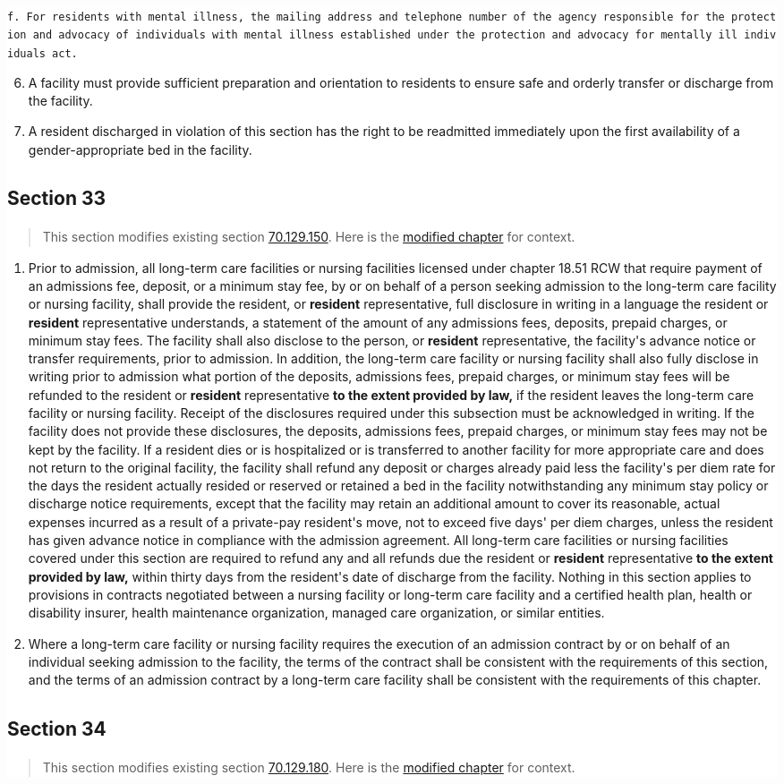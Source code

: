     f. For residents with mental illness, the mailing address and telephone number of the agency responsible for the protection and advocacy of individuals with mental illness established under the protection and advocacy for mentally ill individuals act.

6. A facility must provide sufficient preparation and orientation to residents to ensure safe and orderly transfer or discharge from the facility.

7. A resident discharged in violation of this section has the right to be readmitted immediately upon the first availability of a gender-appropriate bed in the facility.


## Section 33
> This section modifies existing section [70.129.150](/rcw/70_public_health_and_safety/70.129_long-term_care_resident_rights.md). Here is the [modified chapter](rcw/70_public_health_and_safety/70.129_long-term_care_resident_rights.md) for context.

1. Prior to admission, all long-term care facilities or nursing facilities licensed under chapter 18.51 RCW that require payment of an admissions fee, deposit, or a minimum stay fee, by or on behalf of a person seeking admission to the long-term care facility or nursing facility, shall provide the resident, or **resident** representative, full disclosure in writing in a language the resident or **resident** representative understands, a statement of the amount of any admissions fees, deposits, prepaid charges, or minimum stay fees. The facility shall also disclose to the person, or **resident** representative, the facility's advance notice or transfer requirements, prior to admission. In addition, the long-term care facility or nursing facility shall also fully disclose in writing prior to admission what portion of the deposits, admissions fees, prepaid charges, or minimum stay fees will be refunded to the resident or **resident** representative **to the extent provided by law,** if the resident leaves the long-term care facility or nursing facility. Receipt of the disclosures required under this subsection must be acknowledged in writing. If the facility does not provide these disclosures, the deposits, admissions fees, prepaid charges, or minimum stay fees may not be kept by the facility. If a resident dies or is hospitalized or is transferred to another facility for more appropriate care and does not return to the original facility, the facility shall refund any deposit or charges already paid less the facility's per diem rate for the days the resident actually resided or reserved or retained a bed in the facility notwithstanding any minimum stay policy or discharge notice requirements, except that the facility may retain an additional amount to cover its reasonable, actual expenses incurred as a result of a private-pay resident's move, not to exceed five days' per diem charges, unless the resident has given advance notice in compliance with the admission agreement. All long-term care facilities or nursing facilities covered under this section are required to refund any and all refunds due the resident or **resident** representative **to the extent provided by law,** within thirty days from the resident's date of discharge from the facility. Nothing in this section applies to provisions in contracts negotiated between a nursing facility or long-term care facility and a certified health plan, health or disability insurer, health maintenance organization, managed care organization, or similar entities.

2. Where a long-term care facility or nursing facility requires the execution of an admission contract by or on behalf of an individual seeking admission to the facility, the terms of the contract shall be consistent with the requirements of this section, and the terms of an admission contract by a long-term care facility shall be consistent with the requirements of this chapter.


## Section 34
> This section modifies existing section [70.129.180](/rcw/70_public_health_and_safety/70.129_long-term_care_resident_rights.md). Here is the [modified chapter](rcw/70_public_health_and_safety/70.129_long-term_care_resident_rights.md) for context.
